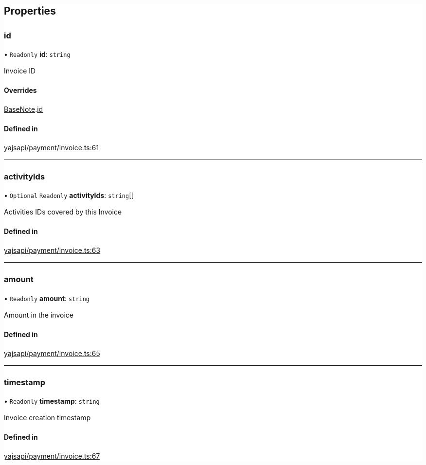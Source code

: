 ## Properties

### id

• `Readonly` **id**: `string`

Invoice ID

#### Overrides

[BaseNote](payment_invoice.BaseNote.md).[id](payment_invoice.BaseNote.md#id)

#### Defined in

[yajsapi/payment/invoice.ts:61](https://github.com/golemfactory/yajsapi/blob/5793bb7/yajsapi/payment/invoice.ts#L61)

___

### activityIds

• `Optional` `Readonly` **activityIds**: `string`[]

Activities IDs covered by this Invoice

#### Defined in

[yajsapi/payment/invoice.ts:63](https://github.com/golemfactory/yajsapi/blob/5793bb7/yajsapi/payment/invoice.ts#L63)

___

### amount

• `Readonly` **amount**: `string`

Amount in the invoice

#### Defined in

[yajsapi/payment/invoice.ts:65](https://github.com/golemfactory/yajsapi/blob/5793bb7/yajsapi/payment/invoice.ts#L65)

___

### timestamp

• `Readonly` **timestamp**: `string`

Invoice creation timestamp

#### Defined in

[yajsapi/payment/invoice.ts:67](https://github.com/golemfactory/yajsapi/blob/5793bb7/yajsapi/payment/invoice.ts#L67)
